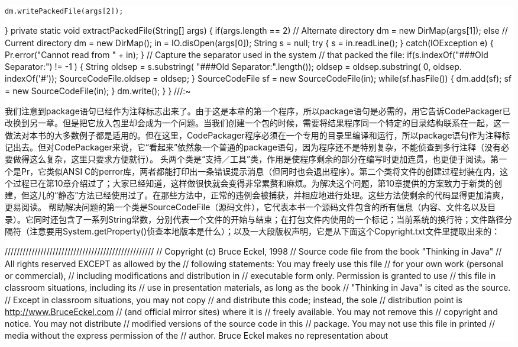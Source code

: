     dm.writePackedFile(args[2]);
  }
  private static void 
  extractPackedFile(String[] args) {
    if(args.length == 2) // Alternate directory
      dm = new DirMap(args[1]);
    else // Current directory
      dm = new DirMap();
    in = IO.disOpen(args[0]);
    String s = null;
    try {
       s = in.readLine();
    } catch(IOException e) {
      Pr.error("Cannot read from " + in);
    }
    // Capture the separator used in the system
    // that packed the file:
    if(s.indexOf("###Old Separator:") != -1 ) {
      String oldsep = s.substring(
        "###Old Separator:".length());
      oldsep = oldsep.substring(
        0, oldsep. indexOf('#'));
      SourceCodeFile.oldsep = oldsep;
    }
    SourceCodeFile sf = new SourceCodeFile(in);
    while(sf.hasFile()) {
      dm.add(sf);
      sf = new SourceCodeFile(in);
    }
    dm.write();
  }
} ///:~

我们注意到package语句已经作为注释标志出来了。由于这是本章的第一个程序，所以package语句是必需的，用它告诉CodePackager已改换到另一章。但是把它放入包里却会成为一个问题。当我们创建一个包的时候，需要将结果程序同一个特定的目录结构联系在一起，这一做法对本书的大多数例子都是适用的。但在这里，CodePackager程序必须在一个专用的目录里编译和运行，所以package语句作为注释标记出去。但对CodePackager来说，它“看起来”依然象一个普通的package语句，因为程序还不是特别复杂，不能侦查到多行注释（没有必要做得这么复杂，这里只要求方便就行）。
头两个类是“支持／工具”类，作用是使程序剩余的部分在编写时更加连贯，也更便于阅读。第一个是Pr，它类似ANSI C的perror库，两者都能打印出一条错误提示消息（但同时也会退出程序）。第二个类将文件的创建过程封装在内，这个过程已在第10章介绍过了；大家已经知道，这样做很快就会变得非常累赘和麻烦。为解决这个问题，第10章提供的方案致力于新类的创建，但这儿的“静态”方法已经使用过了。在那些方法中，正常的违例会被捕获，并相应地进行处理。这些方法使剩余的代码显得更加清爽，更易阅读。
帮助解决问题的第一个类是SourceCodeFile（源码文件），它代表本书一个源码文件包含的所有信息（内容、文件名以及目录）。它同时还包含了一系列String常数，分别代表一个文件的开始与结束；在打包文件内使用的一个标记；当前系统的换行符；文件路径分隔符（注意要用System.getProperty()侦查本地版本是什么）；以及一大段版权声明，它是从下面这个Copyright.txt文件里提取出来的：

//////////////////////////////////////////////////
// Copyright (c) Bruce Eckel, 1998
// Source code file from the book "Thinking in Java"
// All rights reserved EXCEPT as allowed by the
// following statements: You may freely use this file
// for your own work (personal or commercial),
// including modifications and distribution in
// executable form only. Permission is granted to use
// this file in classroom situations, including its
// use in presentation materials, as long as the book
// "Thinking in Java" is cited as the source. 
// Except in classroom situations, you may not copy
// and distribute this code; instead, the sole
// distribution point is http://www.BruceEckel.com 
// (and official mirror sites) where it is
// freely available. You may not remove this
// copyright and notice. You may not distribute
// modified versions of the source code in this
// package. You may not use this file in printed
// media without the express permission of the
// author. Bruce Eckel makes no representation about
